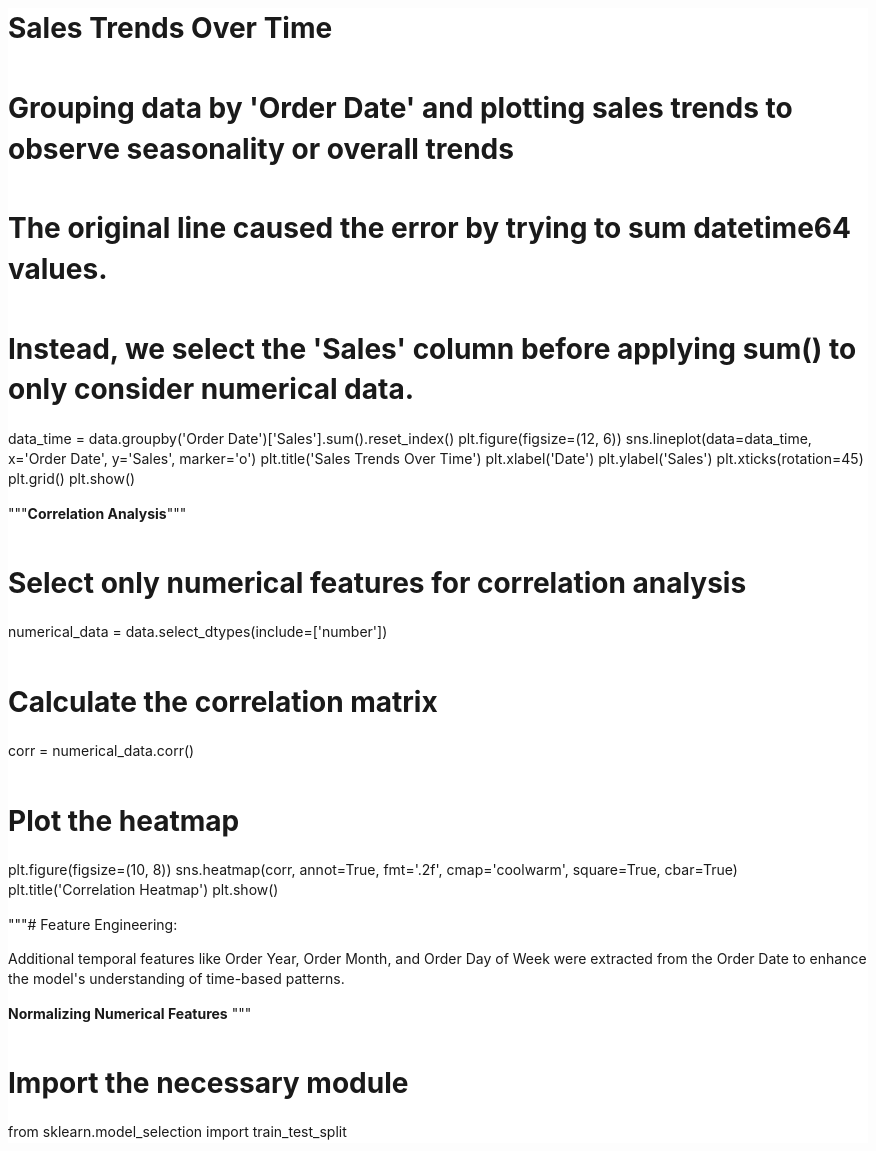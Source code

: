 # Sales Trends Over Time
# Grouping data by 'Order Date' and plotting sales trends to observe seasonality or overall trends
# The original line caused the error by trying to sum datetime64 values.
# Instead, we select the 'Sales' column before applying sum() to only consider numerical data.
data_time = data.groupby('Order Date')['Sales'].sum().reset_index()
plt.figure(figsize=(12, 6))
sns.lineplot(data=data_time, x='Order Date', y='Sales', marker='o')
plt.title('Sales Trends Over Time')
plt.xlabel('Date')
plt.ylabel('Sales')
plt.xticks(rotation=45)
plt.grid()
plt.show()

"""**Correlation Analysis**"""

# Select only numerical features for correlation analysis
numerical_data = data.select_dtypes(include=['number'])

# Calculate the correlation matrix
corr = numerical_data.corr()

# Plot the heatmap
plt.figure(figsize=(10, 8))
sns.heatmap(corr, annot=True, fmt='.2f', cmap='coolwarm', square=True, cbar=True)
plt.title('Correlation Heatmap')
plt.show()

"""# Feature Engineering:

Additional temporal features like Order Year, Order Month, and Order Day of Week were extracted from the Order Date to enhance the model's understanding of time-based patterns.

**Normalizing Numerical Features**
"""

# Import the necessary module
from sklearn.model_selection import train_test_split

